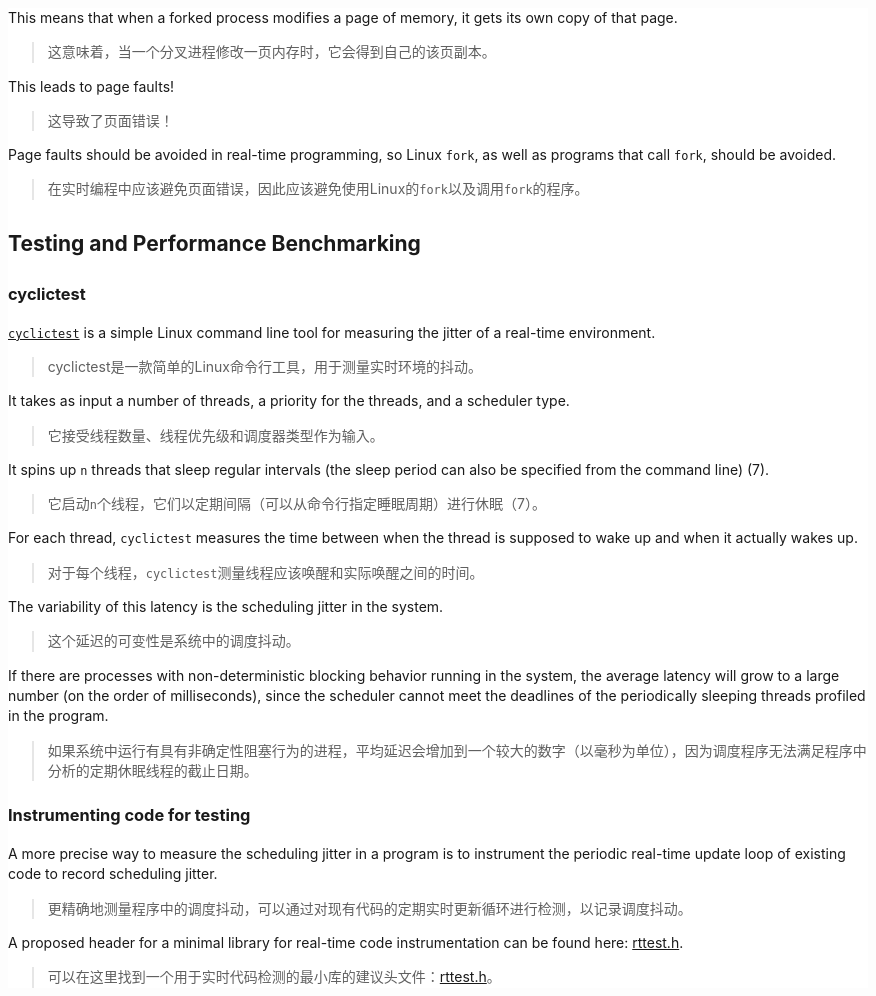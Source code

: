 This means that when a forked process modifies a page of memory, it gets its own copy of that page.

> 这意味着，当一个分叉进程修改一页内存时，它会得到自己的该页副本。

This leads to page faults!

> 这导致了页面错误！


Page faults should be avoided in real-time programming, so Linux `fork`, as well as programs that call `fork`, should be avoided.

> 在实时编程中应该避免页面错误，因此应该避免使用Linux的`fork`以及调用`fork`的程序。

## Testing and Performance Benchmarking

### cyclictest


[`cyclictest`](http://manpages.ubuntu.com/manpages/trusty/man8/cyclictest.8.html) is a simple Linux command line tool for measuring the jitter of a real-time environment.

> cyclictest是一款简单的Linux命令行工具，用于测量实时环境的抖动。

It takes as input a number of threads, a priority for the threads, and a scheduler type.

> 它接受线程数量、线程优先级和调度器类型作为输入。

It spins up `n` threads that sleep regular intervals (the sleep period can also be specified from the command line) (7).

> 它启动`n`个线程，它们以定期间隔（可以从命令行指定睡眠周期）进行休眠（7）。


For each thread, `cyclictest` measures the time between when the thread is supposed to wake up and when it actually wakes up.

> 对于每个线程，`cyclictest`测量线程应该唤醒和实际唤醒之间的时间。

The variability of this latency is the scheduling jitter in the system.

> 这个延迟的可变性是系统中的调度抖动。

If there are processes with non-deterministic blocking behavior running in the system, the average latency will grow to a large number (on the order of milliseconds), since the scheduler cannot meet the deadlines of the periodically sleeping threads profiled in the program.

> 如果系统中运行有具有非确定性阻塞行为的进程，平均延迟会增加到一个较大的数字（以毫秒为单位），因为调度程序无法满足程序中分析的定期休眠线程的截止日期。

### Instrumenting code for testing


A more precise way to measure the scheduling jitter in a program is to instrument the periodic real-time update loop of existing code to record scheduling jitter.

> 更精确地测量程序中的调度抖动，可以通过对现有代码的定期实时更新循环进行检测，以记录调度抖动。


A proposed header for a minimal library for real-time code instrumentation can be found here: [rttest.h](https://github.com/ros2/realtime_support/blob/master/rttest/include/rttest/rttest.h).

> 可以在这里找到一个用于实时代码检测的最小库的建议头文件：[rttest.h](https://github.com/ros2/realtime_support/blob/master/rttest/include/rttest/rttest.h)。

